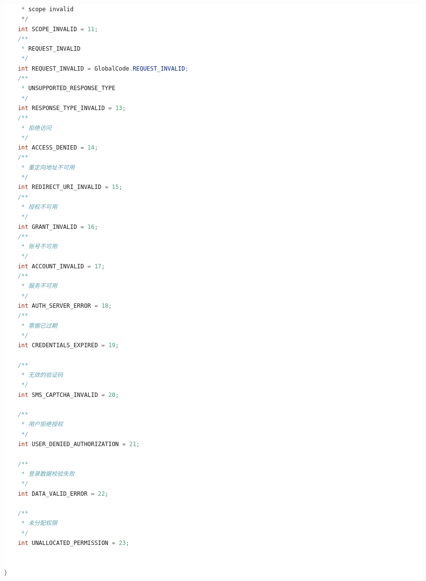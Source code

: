 ```java
     * scope invalid
     */
    int SCOPE_INVALID = 11;
    /**
     * REQUEST_INVALID
     */
    int REQUEST_INVALID = GlobalCode.REQUEST_INVALID;
    /**
     * UNSUPPORTED_RESPONSE_TYPE
     */
    int RESPONSE_TYPE_INVALID = 13;
    /**
     * 拒绝访问
     */
    int ACCESS_DENIED = 14;
    /**
     * 重定向地址不可用
     */
    int REDIRECT_URI_INVALID = 15;
    /**
     * 授权不可用
     */
    int GRANT_INVALID = 16;
    /**
     * 账号不可用
     */
    int ACCOUNT_INVALID = 17;
    /**
     * 服务不可用
     */
    int AUTH_SERVER_ERROR = 18;
    /**
     * 票据已过期
     */
    int CREDENTIALS_EXPIRED = 19;

    /**
     * 无效的验证码
     */
    int SMS_CAPTCHA_INVALID = 20;

    /**
     * 用户拒绝授权
     */
    int USER_DENIED_AUTHORIZATION = 21;

    /**
     * 登录数据校验失败
     */
    int DATA_VALID_ERROR = 22;

    /**
     * 未分配权限
     */
    int UNALLOCATED_PERMISSION = 23;


}

```
